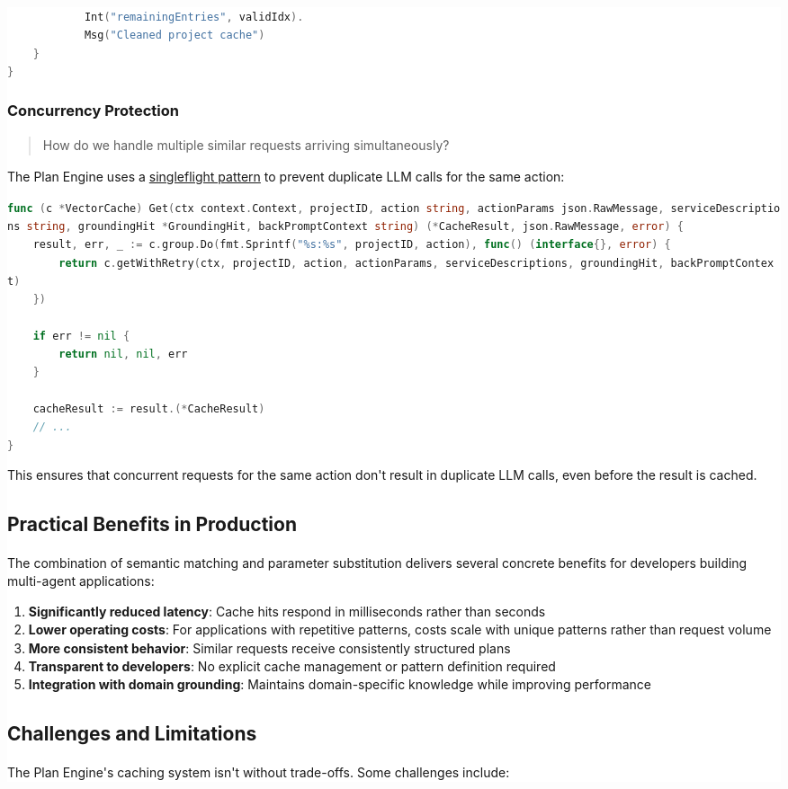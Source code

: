 ```go
            Int("remainingEntries", validIdx).
            Msg("Cleaned project cache")
    }
}
```

### Concurrency Protection

> How do we handle multiple similar requests arriving simultaneously?

The Plan Engine uses a [singleflight pattern](https://www.codingexplorations.com/blog/understanding-singleflight-in-golang-a-solution-for-eliminating-redundant-work) to prevent duplicate LLM calls for the same action:
```go
func (c *VectorCache) Get(ctx context.Context, projectID, action string, actionParams json.RawMessage, serviceDescriptions string, groundingHit *GroundingHit, backPromptContext string) (*CacheResult, json.RawMessage, error) {
    result, err, _ := c.group.Do(fmt.Sprintf("%s:%s", projectID, action), func() (interface{}, error) {
        return c.getWithRetry(ctx, projectID, action, actionParams, serviceDescriptions, groundingHit, backPromptContext)
    })

    if err != nil {
        return nil, nil, err
    }

    cacheResult := result.(*CacheResult)
    // ...
}
```

This ensures that concurrent requests for the same action don't result in duplicate LLM calls, even before the result is cached.

## Practical Benefits in Production

The combination of semantic matching and parameter substitution delivers several concrete benefits for developers building multi-agent applications:

1. **Significantly reduced latency**: Cache hits respond in milliseconds rather than seconds
2. **Lower operating costs**: For applications with repetitive patterns, costs scale with unique patterns rather than request volume
3. **More consistent behavior**: Similar requests receive consistently structured plans
4. **Transparent to developers**: No explicit cache management or pattern definition required
5. **Integration with domain grounding**: Maintains domain-specific knowledge while improving performance

## Challenges and Limitations

The Plan Engine's caching system isn't without trade-offs. Some challenges include:
